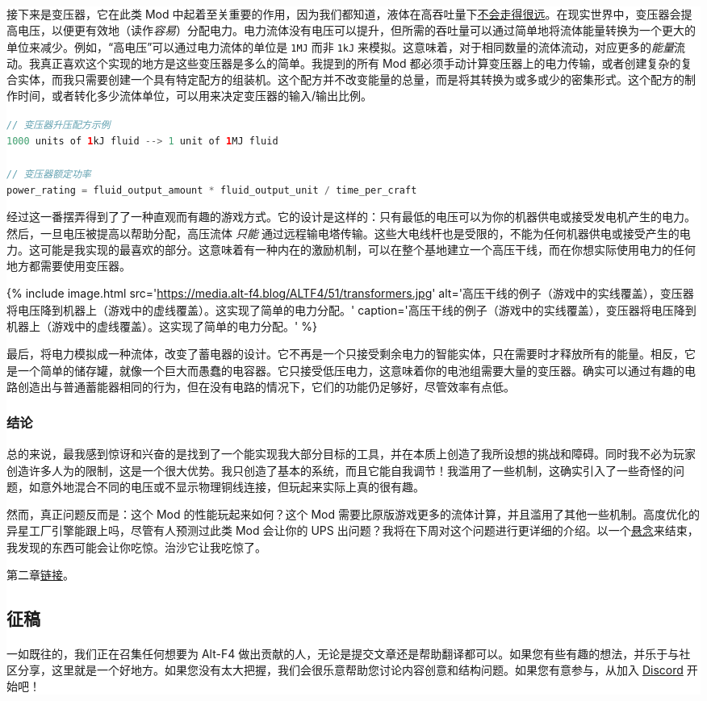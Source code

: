 接下来是变压器，它在此类 Mod 中起着至关重要的作用，因为我们都知道，液体在高吞吐量下[不会走得很远](https://wiki.factorio.com/Fluid_system/zh#%E8%BF%90%E8%BE%93%E7%AE%A1%E7%BA%BF)。在现实世界中，变压器会提高电压，以便更有效地（读作*容易*）分配电力。电力流体没有电压可以提升，但所需的吞吐量可以通过简单地将流体能量转换为一个更大的单位来减少。例如，“高电压”可以通过电力流体的单位是 `1MJ` 而非 `1kJ` 来模拟。这意味着，对于相同数量的流体流动，对应更多的*能量*流动。我真正喜欢这个实现的地方是这些变压器是多么的简单。我提到的所有 Mod 都必须手动计算变压器上的电力传输，或者创建复杂的复合实体，而我只需要创建一个具有特定配方的组装机。这个配方并不改变能量的总量，而是将其转换为或多或少的密集形式。这个配方的制作时间，或者转化多少流体单位，可以用来决定变压器的输入/输出比例。

```java
// 变压器升压配方示例
1000 units of 1kJ fluid --> 1 unit of 1MJ fluid

// 变压器额定功率
power_rating = fluid_output_amount * fluid_output_unit / time_per_craft
```

经过这一番摆弄得到了了一种直观而有趣的游戏方式。它的设计是这样的：只有最低的电压可以为你的机器供电或接受发电机产生的电力。然后，一旦电压被提高以帮助分配，高压流体 *只能* 通过远程输电塔传输。这些大电线杆也是受限的，不能为任何机器供电或接受产生的电力。这可能是我实现的最喜欢的部分。这意味着有一种内在的激励机制，可以在整个基地建立一个高压干线，而在你想实际使用电力的任何地方都需要使用变压器。

{% include image.html src='https://media.alt-f4.blog/ALTF4/51/transformers.jpg' alt='高压干线的例子（游戏中的实线覆盖），变压器将电压降到机器上（游戏中的虚线覆盖）。这实现了简单的电力分配。' caption='高压干线的例子（游戏中的实线覆盖），变压器将电压降到机器上（游戏中的虚线覆盖）。这实现了简单的电力分配。' %}

最后，将电力模拟成一种流体，改变了蓄电器的设计。它不再是一个只接受剩余电力的智能实体，只在需要时才释放所有的能量。相反，它是一个简单的储存罐，就像一个巨大而愚蠢的电容器。它只接受低压电力，这意味着你的电池组需要大量的变压器。确实可以通过有趣的电路创造出与普通蓄能器相同的行为，但在没有电路的情况下，它们的功能仍足够好，尽管效率有点低。

### 结论

总的来说，最我感到惊讶和兴奋的是找到了一个能实现我大部分目标的工具，并在本质上创造了我所设想的挑战和障碍。同时我不必为玩家创造许多人为的限制，这是一个很大优势。我只创造了基本的系统，而且它能自我调节！我滥用了一些机制，这确实引入了一些奇怪的问题，如意外地混合不同的电压或不显示物理铜线连接，但玩起来实际上真的很有趣。

然而，真正问题反而是：这个 Mod 的性能玩起来如何？这个 Mod 需要比原版游戏更多的流体计算，并且滥用了其他一些机制。高度优化的异星工厂引擎能跟上吗，尽管有人预测过此类 Mod 会让你的 UPS 出问题？我将在下周对这个问题进行更详细的介绍。以一个[悬念](https://en.wikipedia.org/wiki/Cliffhanger)来结束，我发现的东西可能会让你吃惊。治沙它让我吃惊了。

第二章[链接](https://alt-f4.blog/zh/ALTF4-52/)。

## 征稿

一如既往的，我们正在召集任何想要为 Alt-F4 做出贡献的人，无论是提交文章还是帮助翻译都可以。如果您有些有趣的想法，并乐于与社区分享，这里就是一个好地方。如果您没有太大把握，我们会很乐意帮助您讨论内容创意和结构问题。如果您有意参与，从加入 [Discord](https://alt-f4.blog/discord) 开始吧！
